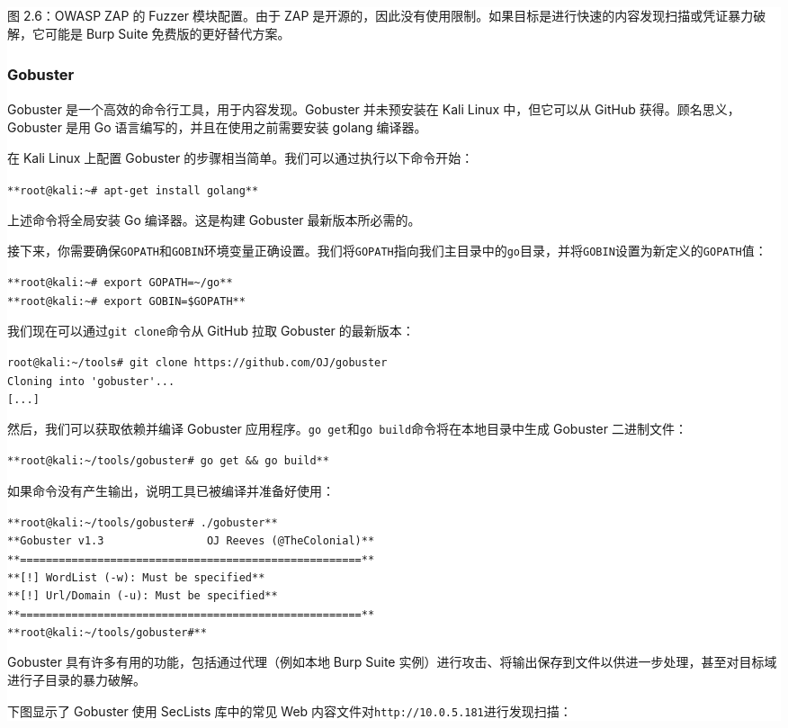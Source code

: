 
图 2.6：OWASP ZAP 的 Fuzzer 模块配置。由于 ZAP 是开源的，因此没有使用限制。如果目标是进行快速的内容发现扫描或凭证暴力破解，它可能是 Burp Suite 免费版的更好替代方案。

### Gobuster

Gobuster 是一个高效的命令行工具，用于内容发现。Gobuster 并未预安装在 Kali Linux 中，但它可以从 GitHub 获得。顾名思义，Gobuster 是用 Go 语言编写的，并且在使用之前需要安装 golang 编译器。

在 Kali Linux 上配置 Gobuster 的步骤相当简单。我们可以通过执行以下命令开始：

```
**root@kali:~# apt-get install golang**

```

上述命令将全局安装 Go 编译器。这是构建 Gobuster 最新版本所必需的。

接下来，你需要确保`GOPATH`和`GOBIN`环境变量正确设置。我们将`GOPATH`指向我们主目录中的`go`目录，并将`GOBIN`设置为新定义的`GOPATH`值：

```
**root@kali:~# export GOPATH=~/go**
**root@kali:~# export GOBIN=$GOPATH**

```

我们现在可以通过`git clone`命令从 GitHub 拉取 Gobuster 的最新版本：

```
root@kali:~/tools# git clone https://github.com/OJ/gobuster
Cloning into 'gobuster'...
[...]
```

然后，我们可以获取依赖并编译 Gobuster 应用程序。`go get`和`go build`命令将在本地目录中生成 Gobuster 二进制文件：

```
**root@kali:~/tools/gobuster# go get && go build**

```

如果命令没有产生输出，说明工具已被编译并准备好使用：

```
**root@kali:~/tools/gobuster# ./gobuster** 
**Gobuster v1.3                OJ Reeves (@TheColonial)**
**=====================================================**
**[!] WordList (-w): Must be specified**
**[!] Url/Domain (-u): Must be specified**
**=====================================================**
**root@kali:~/tools/gobuster#** 

```

Gobuster 具有许多有用的功能，包括通过代理（例如本地 Burp Suite 实例）进行攻击、将输出保存到文件以供进一步处理，甚至对目标域进行子目录的暴力破解。

下图显示了 Gobuster 使用 SecLists 库中的常见 Web 内容文件对`http://10.0.5.181`进行发现扫描：
